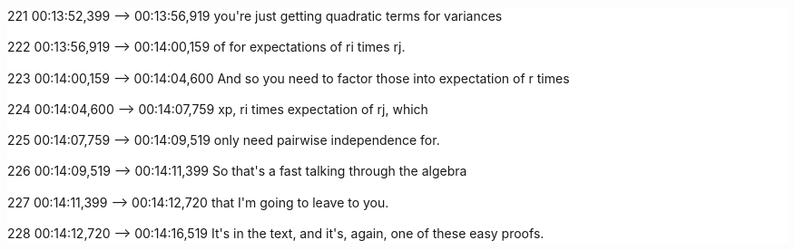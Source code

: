 221
00:13:52,399 --> 00:13:56,919
you're just getting quadratic terms for variances

222
00:13:56,919 --> 00:14:00,159
of for expectations of ri times rj.

223
00:14:00,159 --> 00:14:04,600
And so you need to factor those into expectation of r times

224
00:14:04,600 --> 00:14:07,759
xp, ri times expectation of rj, which

225
00:14:07,759 --> 00:14:09,519
only need pairwise independence for.

226
00:14:09,519 --> 00:14:11,399
So that's a fast talking through the algebra

227
00:14:11,399 --> 00:14:12,720
that I'm going to leave to you.

228
00:14:12,720 --> 00:14:16,519
It's in the text, and it's, again, one of these easy proofs.

